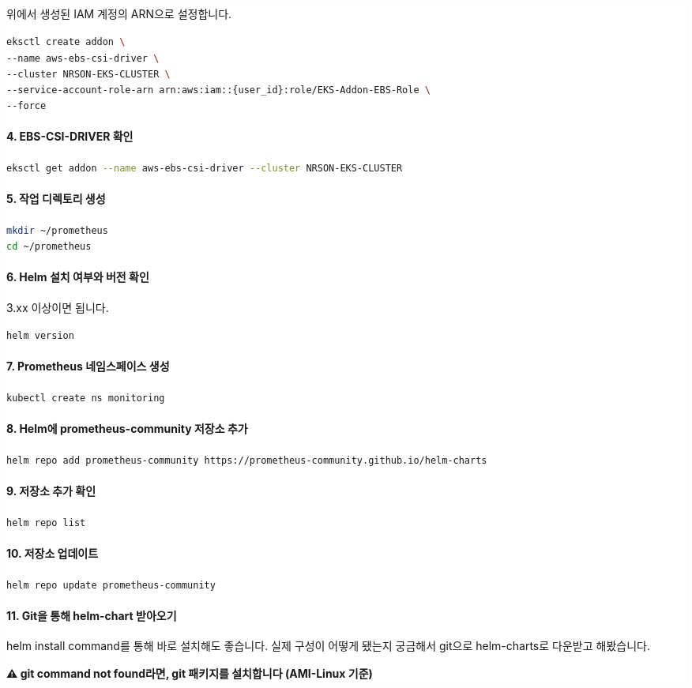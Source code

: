 위에서 생성된 IAM 계정의 ARN으로 설정합니다.

```bash
eksctl create addon \
--name aws-ebs-csi-driver \
--cluster NRSON-EKS-CLUSTER \
--service-account-role-arn arn:aws:iam::{user_id}:role/EKS-Addon-EBS-Role \
--force
```

#### 4. EBS-CSI-DRIVER 확인

```bash
eksctl get addon --name aws-ebs-csi-driver --cluster NRSON-EKS-CLUSTER
```

#### 5. 작업 디렉토리 생성

```bash
mkdir ~/prometheus
cd ~/prometheus
```

#### 6. Helm 설치 여부와 버전 확인

3.xx 이상이면 됩니다.

```bash
helm version
```

#### 7. Prometheus 네임스페이스 생성

```bash
kubectl create ns monitoring
```

#### 8. Helm에 prometheus-community 저장소 추가

```bash
helm repo add prometheus-community https://prometheus-community.github.io/helm-charts
```

#### 9. 저장소 추가 확인

```bash
helm repo list
```

#### 10. 저장소 업데이트

```bash
helm repo update prometheus-community
```

#### 11. Git을 통해 helm-chart 받아오기

helm install command를 통해 바로 설치해도 좋습니다. 실제 구성이 어떻게 됐는지 궁금해서 git으로 helm-charts로 다운받고 해봤습니다.

**⚠️ git command not found라면, git 패키지를 설치합니다 (AMI-Linux 기준)**
